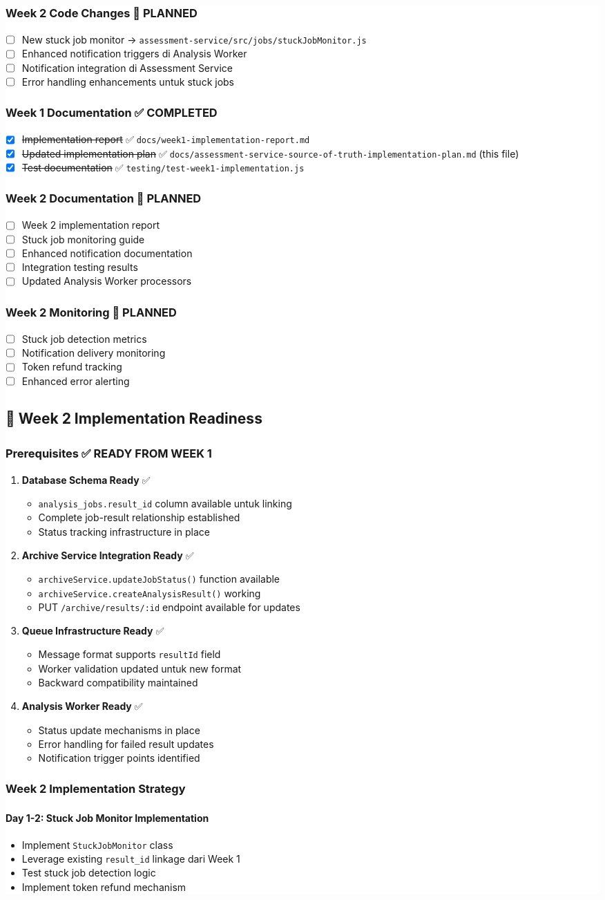 ### Week 2 Code Changes 🎯 PLANNED
- [ ] New stuck job monitor → `assessment-service/src/jobs/stuckJobMonitor.js`
- [ ] Enhanced notification triggers di Analysis Worker
- [ ] Notification integration di Assessment Service
- [ ] Error handling enhancements untuk stuck jobs

### Week 1 Documentation ✅ COMPLETED
- [x] ~~Implementation report~~ ✅ `docs/week1-implementation-report.md`
- [x] ~~Updated implementation plan~~ ✅ `docs/assessment-service-source-of-truth-implementation-plan.md` (this file)
- [x] ~~Test documentation~~ ✅ `testing/test-week1-implementation.js`

### Week 2 Documentation 🎯 PLANNED
- [ ] Week 2 implementation report
- [ ] Stuck job monitoring guide
- [ ] Enhanced notification documentation
- [ ] Integration testing results
- [ ] Updated Analysis Worker processors  
### Week 2 Monitoring 🎯 PLANNED
- [ ] Stuck job detection metrics
- [ ] Notification delivery monitoring
- [ ] Token refund tracking
- [ ] Enhanced error alerting

## 🚀 Week 2 Implementation Readiness

### Prerequisites ✅ READY FROM WEEK 1
1. **Database Schema Ready** ✅
   - `analysis_jobs.result_id` column available untuk linking
   - Complete job-result relationship established
   - Status tracking infrastructure in place

2. **Archive Service Integration Ready** ✅
   - `archiveService.updateJobStatus()` function available
   - `archiveService.createAnalysisResult()` working
   - PUT `/archive/results/:id` endpoint available for updates

3. **Queue Infrastructure Ready** ✅
   - Message format supports `resultId` field
   - Worker validation updated untuk new format
   - Backward compatibility maintained

4. **Analysis Worker Ready** ✅
   - Status update mechanisms in place
   - Error handling for failed result updates
   - Notification trigger points identified

### Week 2 Implementation Strategy

#### Day 1-2: Stuck Job Monitor Implementation
- Implement `StuckJobMonitor` class
- Leverage existing `result_id` linkage dari Week 1
- Test stuck job detection logic
- Implement token refund mechanism
